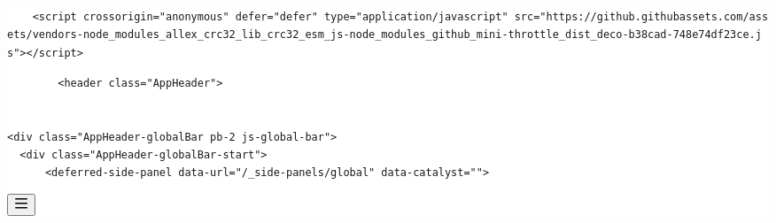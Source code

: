   <script crossorigin="anonymous" defer="defer" type="application/javascript" src="https://github.githubassets.com/assets/react-lib-1fbfc5be2c18.js"></script>
<script crossorigin="anonymous" defer="defer" type="application/javascript" src="https://github.githubassets.com/assets/vendors-node_modules_primer_octicons-react_dist_index_esm_js-node_modules_primer_react_lib-es-2e8e7c-0f375fc77eaa.js"></script>
<script crossorigin="anonymous" defer="defer" type="application/javascript" src="https://github.githubassets.com/assets/vendors-node_modules_primer_react_lib-esm_Box_Box_js-ebfceb11fb57.js"></script>
<script crossorigin="anonymous" defer="defer" type="application/javascript" src="https://github.githubassets.com/assets/vendors-node_modules_primer_react_lib-esm_Button_Button_js-2c03574279a4.js"></script>
<script crossorigin="anonymous" defer="defer" type="application/javascript" src="https://github.githubassets.com/assets/vendors-node_modules_primer_react_lib-esm_Link_Link_js-node_modules_primer_react_node_modules-99166f-1f85171cf8dc.js"></script>
<script crossorigin="anonymous" defer="defer" type="application/javascript" src="https://github.githubassets.com/assets/vendors-node_modules_primer_react_lib-esm_ActionList_index_js-09fc885ddec2.js"></script>
<script crossorigin="anonymous" defer="defer" type="application/javascript" src="https://github.githubassets.com/assets/vendors-node_modules_primer_react_lib-esm_Button_IconButton_js-node_modules_primer_react_lib--23bcad-0c1b5737bcad.js"></script>
<script crossorigin="anonymous" defer="defer" type="application/javascript" src="https://github.githubassets.com/assets/ui_packages_react-core_create-browser-history_ts-ui_packages_react-core_deferred-registry_ts--ebbb92-f862877dad23.js"></script>
<script crossorigin="anonymous" defer="defer" type="application/javascript" src="https://github.githubassets.com/assets/keyboard-shortcuts-dialog-4c1f0f2061d1.js"></script>

<react-partial partial-name="keyboard-shortcuts-dialog" data-ssr="false" data-catalyst="" class="loaded">
  
  <script type="application/json" data-target="react-partial.embeddedData">{"props":{}}</script>
  <div data-target="react-partial.reactRoot"><script type="application/json" id="__PRIMER_DATA__">{"resolvedServerColorMode":"day"}</script></div>
</react-partial>



      

        <script crossorigin="anonymous" defer="defer" type="application/javascript" src="https://github.githubassets.com/assets/vendors-node_modules_allex_crc32_lib_crc32_esm_js-node_modules_github_mini-throttle_dist_deco-b38cad-748e74df23ce.js"></script>
<script crossorigin="anonymous" defer="defer" type="application/javascript" src="https://github.githubassets.com/assets/vendors-node_modules_github_clipboard-copy-element_dist_index_esm_js-node_modules_delegated-e-b37f7d-0db6027dbbe1.js"></script>
<script crossorigin="anonymous" defer="defer" type="application/javascript" src="https://github.githubassets.com/assets/app_assets_modules_github_command-palette_items_help-item_ts-app_assets_modules_github_comman-48ad9d-5eb7d4755172.js"></script>
<script crossorigin="anonymous" defer="defer" type="application/javascript" src="https://github.githubassets.com/assets/command-palette-4bc66cb6a700.js"></script>

            <header class="AppHeader">
    

    <div class="AppHeader-globalBar pb-2 js-global-bar">
      <div class="AppHeader-globalBar-start">
          <deferred-side-panel data-url="/_side-panels/global" data-catalyst="">
  <include-fragment data-target="deferred-side-panel.fragment">
      <button aria-label="Open global navigation menu" data-action="click:deferred-side-panel#loadPanel click:deferred-side-panel#panelOpened" data-show-dialog-id="dialog-9c16abd6-dcfa-439c-8b63-d0162b0494ab" id="dialog-show-dialog-9c16abd6-dcfa-439c-8b63-d0162b0494ab" type="button" data-view-component="true" class="Button Button--iconOnly Button--secondary Button--medium AppHeader-button color-bg-transparent p-0 color-fg-muted">  <svg aria-hidden="true" height="16" viewBox="0 0 16 16" version="1.1" width="16" data-view-component="true" class="octicon octicon-three-bars Button-visual">
    <path d="M1 2.75A.75.75 0 0 1 1.75 2h12.5a.75.75 0 0 1 0 1.5H1.75A.75.75 0 0 1 1 2.75Zm0 5A.75.75 0 0 1 1.75 7h12.5a.75.75 0 0 1 0 1.5H1.75A.75.75 0 0 1 1 7.75ZM1.75 12h12.5a.75.75 0 0 1 0 1.5H1.75a.75.75 0 0 1 0-1.5Z"></path>
</svg>
</button>
